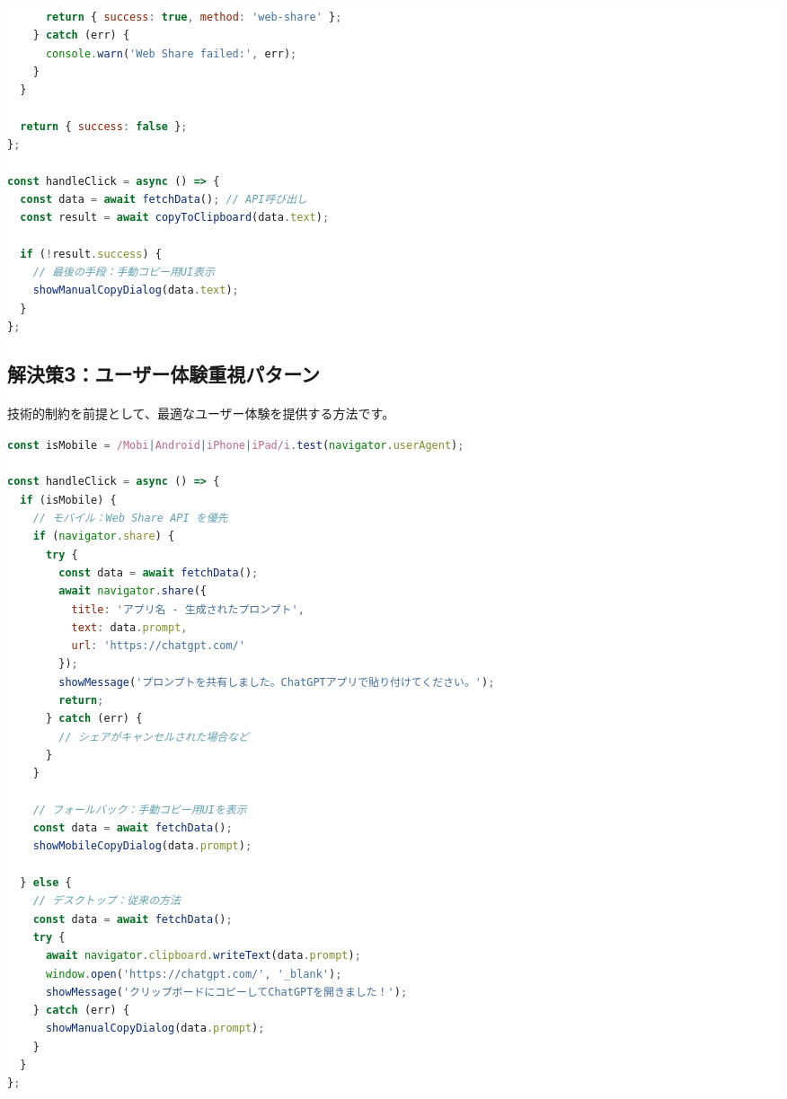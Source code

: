 ```javascript
      return { success: true, method: 'web-share' };
    } catch (err) {
      console.warn('Web Share failed:', err);
    }
  }

  return { success: false };
};

const handleClick = async () => {
  const data = await fetchData(); // API呼び出し
  const result = await copyToClipboard(data.text);
  
  if (!result.success) {
    // 最後の手段：手動コピー用UI表示
    showManualCopyDialog(data.text);
  }
};
```

## 解決策3：ユーザー体験重視パターン

技術的制約を前提として、最適なユーザー体験を提供する方法です。

```javascript
const isMobile = /Mobi|Android|iPhone|iPad/i.test(navigator.userAgent);

const handleClick = async () => {
  if (isMobile) {
    // モバイル：Web Share API を優先
    if (navigator.share) {
      try {
        const data = await fetchData();
        await navigator.share({
          title: 'アプリ名 - 生成されたプロンプト',
          text: data.prompt,
          url: 'https://chatgpt.com/'
        });
        showMessage('プロンプトを共有しました。ChatGPTアプリで貼り付けてください。');
        return;
      } catch (err) {
        // シェアがキャンセルされた場合など
      }
    }
    
    // フォールバック：手動コピー用UIを表示
    const data = await fetchData();
    showMobileCopyDialog(data.prompt);
    
  } else {
    // デスクトップ：従来の方法
    const data = await fetchData();
    try {
      await navigator.clipboard.writeText(data.prompt);
      window.open('https://chatgpt.com/', '_blank');
      showMessage('クリップボードにコピーしてChatGPTを開きました！');
    } catch (err) {
      showManualCopyDialog(data.prompt);
    }
  }
};
```
